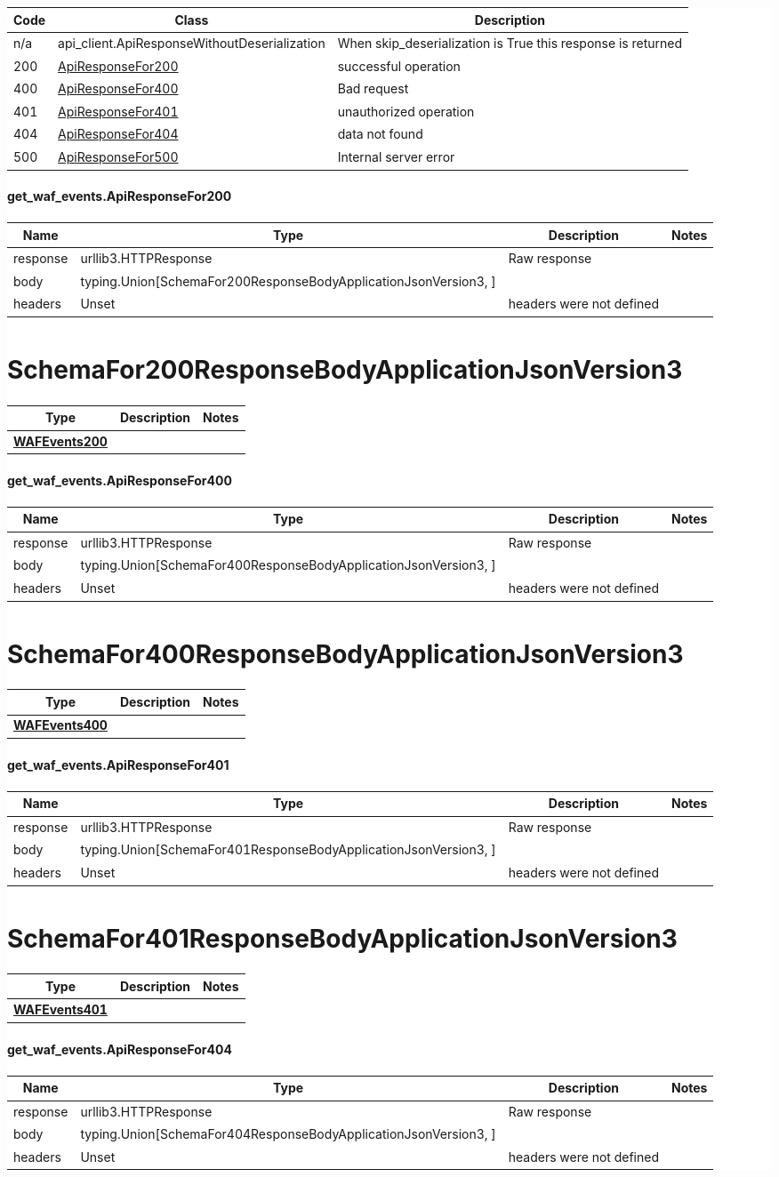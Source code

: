 Code | Class | Description
------------- | ------------- | -------------
n/a | api_client.ApiResponseWithoutDeserialization | When skip_deserialization is True this response is returned
200 | [ApiResponseFor200](#get_waf_events.ApiResponseFor200) | successful operation
400 | [ApiResponseFor400](#get_waf_events.ApiResponseFor400) | Bad request
401 | [ApiResponseFor401](#get_waf_events.ApiResponseFor401) | unauthorized operation
404 | [ApiResponseFor404](#get_waf_events.ApiResponseFor404) | data not found
500 | [ApiResponseFor500](#get_waf_events.ApiResponseFor500) | Internal server error

#### get_waf_events.ApiResponseFor200
Name | Type | Description  | Notes
------------- | ------------- | ------------- | -------------
response | urllib3.HTTPResponse | Raw response |
body | typing.Union[SchemaFor200ResponseBodyApplicationJsonVersion3, ] |  |
headers | Unset | headers were not defined |

# SchemaFor200ResponseBodyApplicationJsonVersion3
Type | Description  | Notes
------------- | ------------- | -------------
[**WAFEvents200**](../../models/WAFEvents200.md) |  | 


#### get_waf_events.ApiResponseFor400
Name | Type | Description  | Notes
------------- | ------------- | ------------- | -------------
response | urllib3.HTTPResponse | Raw response |
body | typing.Union[SchemaFor400ResponseBodyApplicationJsonVersion3, ] |  |
headers | Unset | headers were not defined |

# SchemaFor400ResponseBodyApplicationJsonVersion3
Type | Description  | Notes
------------- | ------------- | -------------
[**WAFEvents400**](../../models/WAFEvents400.md) |  | 


#### get_waf_events.ApiResponseFor401
Name | Type | Description  | Notes
------------- | ------------- | ------------- | -------------
response | urllib3.HTTPResponse | Raw response |
body | typing.Union[SchemaFor401ResponseBodyApplicationJsonVersion3, ] |  |
headers | Unset | headers were not defined |

# SchemaFor401ResponseBodyApplicationJsonVersion3
Type | Description  | Notes
------------- | ------------- | -------------
[**WAFEvents401**](../../models/WAFEvents401.md) |  | 


#### get_waf_events.ApiResponseFor404
Name | Type | Description  | Notes
------------- | ------------- | ------------- | -------------
response | urllib3.HTTPResponse | Raw response |
body | typing.Union[SchemaFor404ResponseBodyApplicationJsonVersion3, ] |  |
headers | Unset | headers were not defined |

